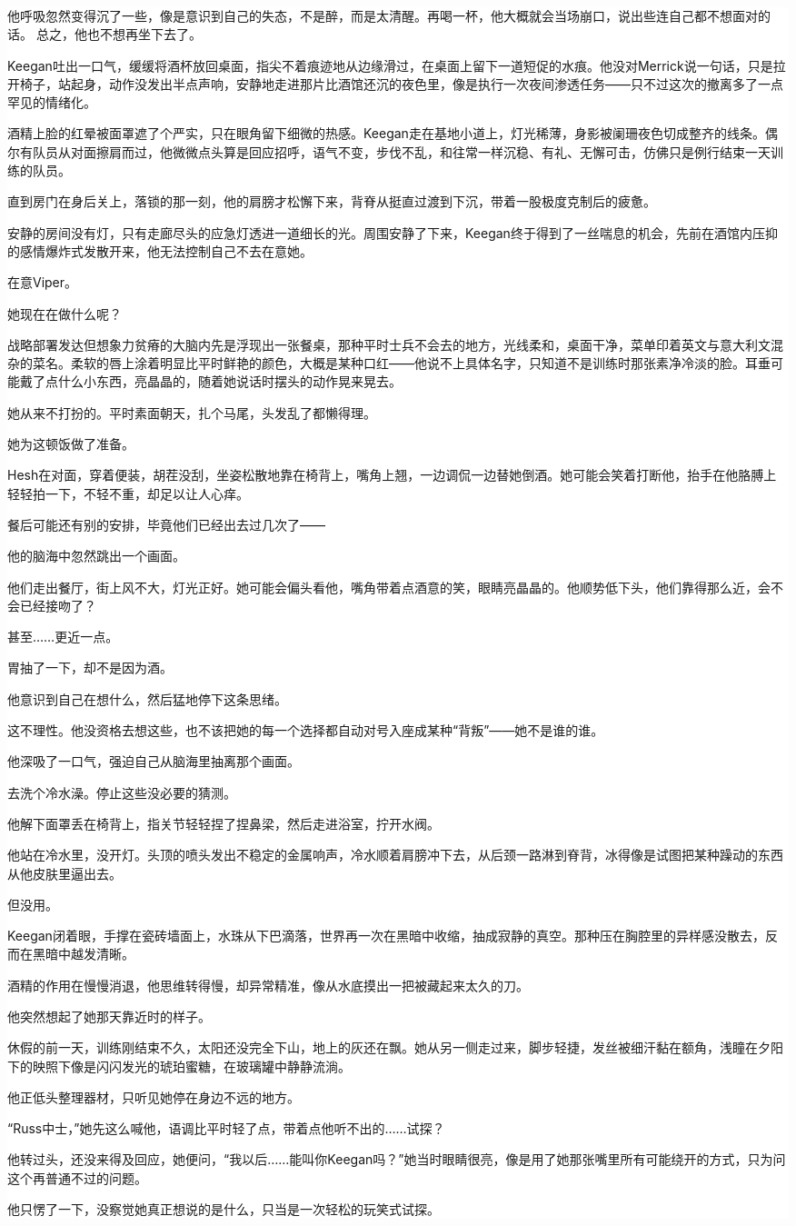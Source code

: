 他呼吸忽然变得沉了一些，像是意识到自己的失态，不是醉，而是太清醒。再喝一杯，他大概就会当场崩口，说出些连自己都不想面对的话。
总之，他也不想再坐下去了。

Keegan吐出一口气，缓缓将酒杯放回桌面，指尖不着痕迹地从边缘滑过，在桌面上留下一道短促的水痕。他没对Merrick说一句话，只是拉开椅子，站起身，动作没发出半点声响，安静地走进那片比酒馆还沉的夜色里，像是执行一次夜间渗透任务——只不过这次的撤离多了一点罕见的情绪化。

酒精上脸的红晕被面罩遮了个严实，只在眼角留下细微的热感。Keegan走在基地小道上，灯光稀薄，身影被阑珊夜色切成整齐的线条。偶尔有队员从对面擦肩而过，他微微点头算是回应招呼，语气不变，步伐不乱，和往常一样沉稳、有礼、无懈可击，仿佛只是例行结束一天训练的队员。

直到房门在身后关上，落锁的那一刻，他的肩膀才松懈下来，背脊从挺直过渡到下沉，带着一股极度克制后的疲惫。

安静的房间没有灯，只有走廊尽头的应急灯透进一道细长的光。周围安静了下来，Keegan终于得到了一丝喘息的机会，先前在酒馆内压抑的感情爆炸式发散开来，他无法控制自己不去在意她。

在意Viper。

她现在在做什么呢？

战略部署发达但想象力贫瘠的大脑内先是浮现出一张餐桌，那种平时士兵不会去的地方，光线柔和，桌面干净，菜单印着英文与意大利文混杂的菜名。柔软的唇上涂着明显比平时鲜艳的颜色，大概是某种口红——他说不上具体名字，只知道不是训练时那张素净冷淡的脸。耳垂可能戴了点什么小东西，亮晶晶的，随着她说话时摆头的动作晃来晃去。

她从来不打扮的。平时素面朝天，扎个马尾，头发乱了都懒得理。

她为这顿饭做了准备。

Hesh在对面，穿着便装，胡茬没刮，坐姿松散地靠在椅背上，嘴角上翘，一边调侃一边替她倒酒。她可能会笑着打断他，抬手在他胳膊上轻轻拍一下，不轻不重，却足以让人心痒。

餐后可能还有别的安排，毕竟他们已经出去过几次了——

他的脑海中忽然跳出一个画面。

他们走出餐厅，街上风不大，灯光正好。她可能会偏头看他，嘴角带着点酒意的笑，眼睛亮晶晶的。他顺势低下头，他们靠得那么近，会不会已经接吻了？

甚至……更近一点。

胃抽了一下，却不是因为酒。

他意识到自己在想什么，然后猛地停下这条思绪。

这不理性。他没资格去想这些，也不该把她的每一个选择都自动对号入座成某种“背叛”——她不是谁的谁。

他深吸了一口气，强迫自己从脑海里抽离那个画面。

去洗个冷水澡。停止这些没必要的猜测。

他解下面罩丢在椅背上，指关节轻轻捏了捏鼻梁，然后走进浴室，拧开水阀。

他站在冷水里，没开灯。头顶的喷头发出不稳定的金属响声，冷水顺着肩膀冲下去，从后颈一路淋到脊背，冰得像是试图把某种躁动的东西从他皮肤里逼出去。

但没用。

Keegan闭着眼，手撑在瓷砖墙面上，水珠从下巴滴落，世界再一次在黑暗中收缩，抽成寂静的真空。那种压在胸腔里的异样感没散去，反而在黑暗中越发清晰。

酒精的作用在慢慢消退，他思维转得慢，却异常精准，像从水底摸出一把被藏起来太久的刀。

他突然想起了她那天靠近时的样子。

休假的前一天，训练刚结束不久，太阳还没完全下山，地上的灰还在飘。她从另一侧走过来，脚步轻捷，发丝被细汗黏在额角，浅瞳在夕阳下的映照下像是闪闪发光的琥珀蜜糖，在玻璃罐中静静流淌。

他正低头整理器材，只听见她停在身边不远的地方。

“Russ中士，”她先这么喊他，语调比平时轻了点，带着点他听不出的……试探？

他转过头，还没来得及回应，她便问，“我以后……能叫你Keegan吗？”她当时眼睛很亮，像是用了她那张嘴里所有可能绕开的方式，只为问这个再普通不过的问题。

他只愣了一下，没察觉她真正想说的是什么，只当是一次轻松的玩笑式试探。
